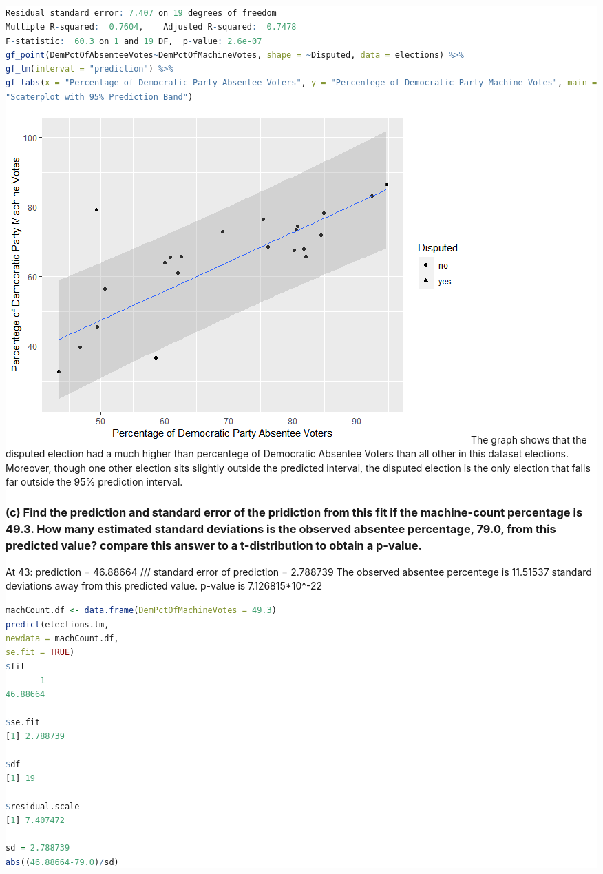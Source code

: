 ``` r
Residual standard error: 7.407 on 19 degrees of freedom
Multiple R-squared:  0.7604,    Adjusted R-squared:  0.7478 
F-statistic:  60.3 on 1 and 19 DF,  p-value: 2.6e-07
gf_point(DemPctOfAbsenteeVotes~DemPctOfMachineVotes, shape = ~Disputed, data = elections) %>%
gf_lm(interval = "prediction") %>%
gf_labs(x = "Percentage of Democratic Party Absentee Voters", y = "Percentege of Democratic Party Machine Votes", main = "Scaterplot with 95% Prediction Band")
```

![](HW_2_files/figure-markdown_github/unnamed-chunk-17-1.png) The graph shows that the disputed election had a much higher than percentege of Democratic Absentee Voters than all other in this dataset elections. Moreover, though one other election sits slightly outside the predicted interval, the disputed election is the only election that falls far outside the 95% prediction interval.

### (c) Find the prediction and standard error of the pridiction from this fit if the machine-count percentage is 49.3. How many estimated standard deviations is the observed absentee percentage, 79.0, from this predicted value? compare this answer to a t-distribution to obtain a p-value.

At 43: prediction = 46.88664 /// standard error of prediction = 2.788739 The observed absentee percentege is 11.51537 standard deviations away from this predicted value. p-value is 7.126815\*10^-22

``` r
machCount.df <- data.frame(DemPctOfMachineVotes = 49.3)
predict(elections.lm,
newdata = machCount.df,
se.fit = TRUE)
$fit
       1 
46.88664 

$se.fit
[1] 2.788739

$df
[1] 19

$residual.scale
[1] 7.407472

sd = 2.788739
abs((46.88664-79.0)/sd)
```